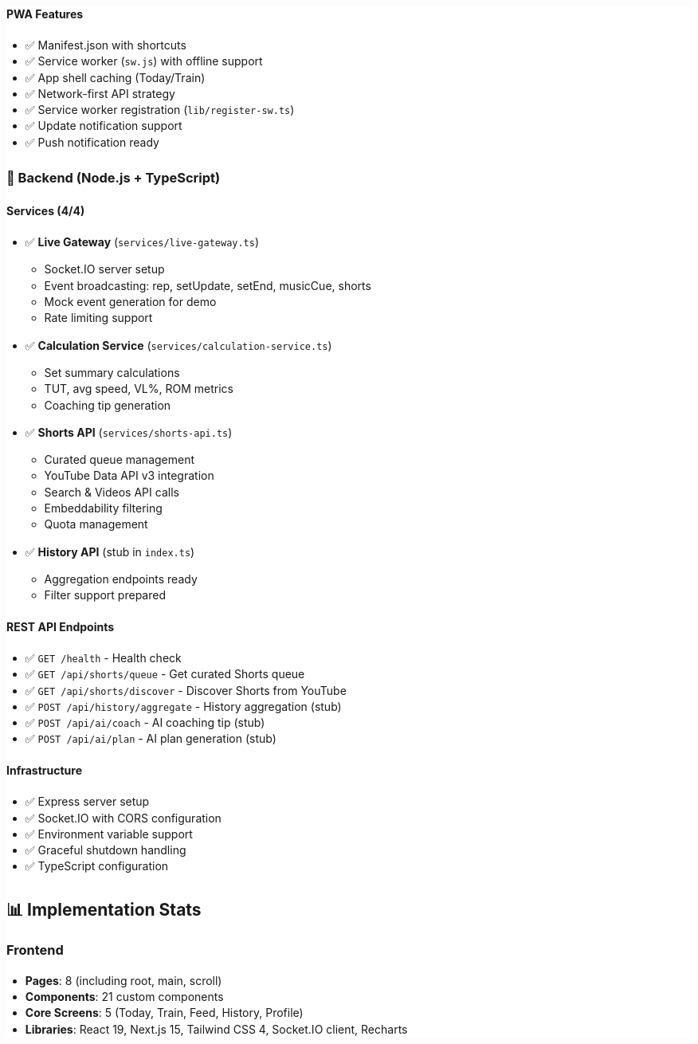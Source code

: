 #### PWA Features
- ✅ Manifest.json with shortcuts
- ✅ Service worker (`sw.js`) with offline support
- ✅ App shell caching (Today/Train)
- ✅ Network-first API strategy
- ✅ Service worker registration (`lib/register-sw.ts`)
- ✅ Update notification support
- ✅ Push notification ready

### 🔧 Backend (Node.js + TypeScript)

#### Services (4/4)
- ✅ **Live Gateway** (`services/live-gateway.ts`)
  - Socket.IO server setup
  - Event broadcasting: rep, setUpdate, setEnd, musicCue, shorts
  - Mock event generation for demo
  - Rate limiting support

- ✅ **Calculation Service** (`services/calculation-service.ts`)
  - Set summary calculations
  - TUT, avg speed, VL%, ROM metrics
  - Coaching tip generation

- ✅ **Shorts API** (`services/shorts-api.ts`)
  - Curated queue management
  - YouTube Data API v3 integration
  - Search & Videos API calls
  - Embeddability filtering
  - Quota management

- ✅ **History API** (stub in `index.ts`)
  - Aggregation endpoints ready
  - Filter support prepared

#### REST API Endpoints
- ✅ `GET /health` - Health check
- ✅ `GET /api/shorts/queue` - Get curated Shorts queue
- ✅ `GET /api/shorts/discover` - Discover Shorts from YouTube
- ✅ `POST /api/history/aggregate` - History aggregation (stub)
- ✅ `POST /api/ai/coach` - AI coaching tip (stub)
- ✅ `POST /api/ai/plan` - AI plan generation (stub)

#### Infrastructure
- ✅ Express server setup
- ✅ Socket.IO with CORS configuration
- ✅ Environment variable support
- ✅ Graceful shutdown handling
- ✅ TypeScript configuration

## 📊 Implementation Stats

### Frontend
- **Pages**: 8 (including root, main, scroll)
- **Components**: 21 custom components
- **Core Screens**: 5 (Today, Train, Feed, History, Profile)
- **Libraries**: React 19, Next.js 15, Tailwind CSS 4, Socket.IO client, Recharts
